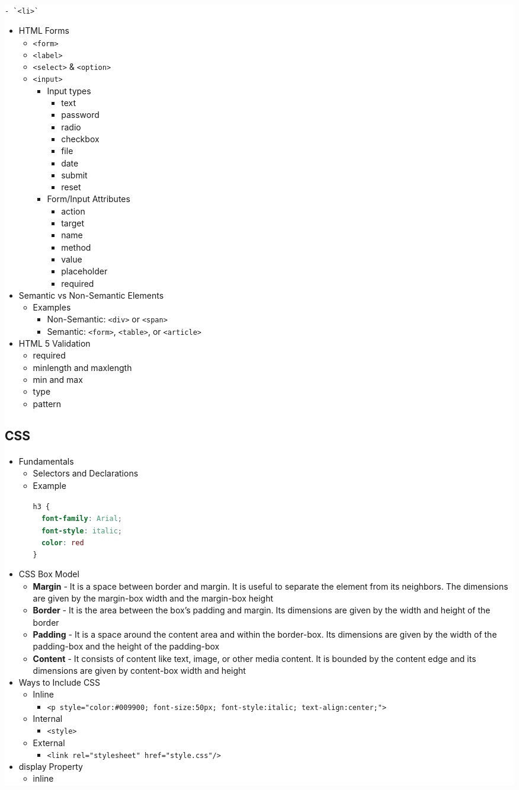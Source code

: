     - `<li>`
- HTML Forms
  - `<form>`
  - `<label>`
  - `<select>` & `<option>`
  - `<input>`
    - Input types
      - text
      - password
      - radio
      - checkbox
      - file
      - date
      - submit
      - reset
    - Form/Input Attributes
      - action
      - target
      - name
      - method
      - value
      - placeholder
      - required
- Semantic vs Non-Semantic Elements
  - Examples
    - Non-Semantic: `<div>` or `<span>`
    - Semantic: `<form>`, `<table>`, or `<article>`
- HTML 5 Validation
  - required
  - minlength and maxlength
  - min and max
  - type
  - pattern

## CSS
- Fundamentals
  - Selectors and Declarations
  - Example
    ```css
    h3 {
      font-family: Arial;
      font-style: italic;
      color: red
    }
    ```
- CSS Box Model
  - **Margin** - It is a space between border and margin. It is useful to separate the element from its neighbors. The dimensions are given by the margin-box width and the margin-box height
  - **Border** - It is the area between the box’s padding and margin. Its dimensions are given by the width and height of the border
  - **Padding** - It is a space around the content area and within the border-box. Its dimensions are given by the width of the padding-box and the height of the padding-box
  - **Content** - It consists of content like text, image, or other media content. It is bounded by the content edge and its dimensions are given by content-box width and height
- Ways to Include CSS
  - Inline
    - `<p style="color:#009900; font-size:50px; font-style:italic; text-align:center;">`
  - Internal
    - `<style>`
  - External
    - `<link rel="stylesheet" href="style.css"/>`
- display Property
  - inline
